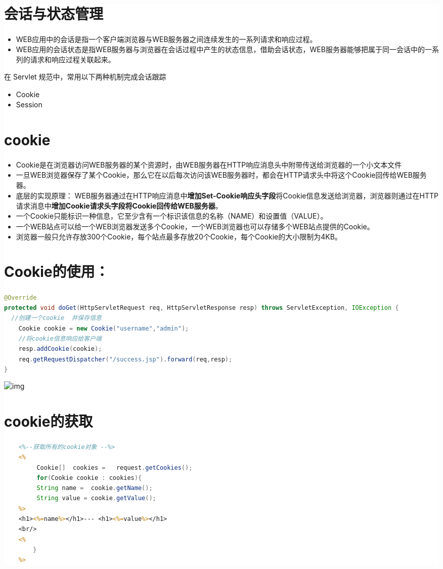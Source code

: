 # 会话与状态管理                                                                                                                                                                                                                                                                                                      

- WEB应用中的会话是指一个客户端浏览器与WEB服务器之间连续发生的一系列请求和响应过程。
- WEB应用的会话状态是指WEB服务器与浏览器在会话过程中产生的状态信息，借助会话状态，WEB服务器能够把属于同一会话中的一系列的请求和响应过程关联起来。

在 Servlet 规范中，常用以下两种机制完成会话跟踪

- Cookie
- Session  

# cookie

- Cookie是在浏览器访问WEB服务器的某个资源时，由WEB服务器在HTTP响应消息头中附带传送给浏览器的一个小文本文件
- 一旦WEB浏览器保存了某个Cookie，那么它在以后每次访问该WEB服务器时，都会在HTTP请求头中将这个Cookie回传给WEB服务器。
- 底层的实现原理： WEB服务器通过在HTTP响应消息中**增加Set-Cookie响应头字段**将Cookie信息发送给浏览器，浏览器则通过在HTTP请求消息中**增加Cookie请求头字段将Cookie回传给WEB服务器**。
- 一个Cookie只能标识一种信息，它至少含有一个标识该信息的名称（NAME）和设置值（VALUE）。
- 一个WEB站点可以给一个WEB浏览器发送多个Cookie，一个WEB浏览器也可以存储多个WEB站点提供的Cookie。
- 浏览器一般只允许存放300个Cookie，每个站点最多存放20个Cookie，每个Cookie的大小限制为4KB。

# Cookie的使用：

```java
@Override
protected void doGet(HttpServletRequest req, HttpServletResponse resp) throws ServletException, IOException {
  //创建一个cookie  并保存信息
    Cookie cookie = new Cookie("username","admin");
    //将cookie信息响应给客户端
    resp.addCookie(cookie);
    req.getRequestDispatcher("/success.jsp").forward(req,resp);
}
```

![img](E:\YouDaoYun\m15234512314@163.com\a7e9ec60b6dc444691c6341ebddad950\clipboard.png)

# cookie的获取

```jsp
	<%--获取所有的cookie对象 --%>
    <%
         Cookie[]  cookies =   request.getCookies();
         for(Cookie cookie : cookies){
         String name =  cookie.getName();
         String value = cookie.getValue();
    %>
    <h1><%=name%></h1>--- <h1><%=value%></h1>
    <br/>
    <%
        }
    %>
```

